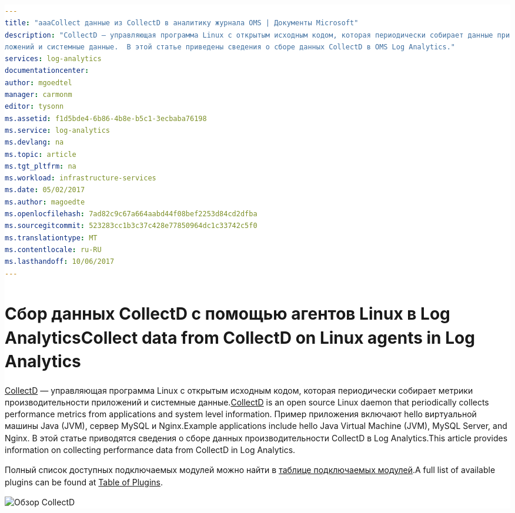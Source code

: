 ```yaml
---
title: "aaaCollect данные из CollectD в аналитику журнала OMS | Документы Microsoft"
description: "CollectD — управляющая программа Linux с открытым исходным кодом, которая периодически собирает данные приложений и системные данные.  В этой статье приведены сведения о сборе данных CollectD в OMS Log Analytics."
services: log-analytics
documentationcenter: 
author: mgoedtel
manager: carmonm
editor: tysonn
ms.assetid: f1d5bde4-6b86-4b8e-b5c1-3ecbaba76198
ms.service: log-analytics
ms.devlang: na
ms.topic: article
ms.tgt_pltfrm: na
ms.workload: infrastructure-services
ms.date: 05/02/2017
ms.author: magoedte
ms.openlocfilehash: 7ad82c9c67a664aabd44f08bef2253d84cd2dfba
ms.sourcegitcommit: 523283cc1b3c37c428e77850964dc1c33742c5f0
ms.translationtype: MT
ms.contentlocale: ru-RU
ms.lasthandoff: 10/06/2017
---
```

# <a name="collect-data-from-collectd-on-linux-agents-in-log-analytics"></a><span data-ttu-id="b743a-104">Сбор данных CollectD с помощью агентов Linux в Log Analytics</span><span class="sxs-lookup"><span data-stu-id="b743a-104">Collect data from CollectD on Linux agents in Log Analytics</span></span>
<span data-ttu-id="b743a-105">[CollectD](https://collectd.org/) — управляющая программа Linux с открытым исходным кодом, которая периодически собирает метрики производительности приложений и системные данные.</span><span class="sxs-lookup"><span data-stu-id="b743a-105">[CollectD](https://collectd.org/) is an open source Linux daemon that periodically collects performance metrics from applications and system level information.</span></span> <span data-ttu-id="b743a-106">Пример приложения включают hello виртуальной машины Java (JVM), сервер MySQL и Nginx.</span><span class="sxs-lookup"><span data-stu-id="b743a-106">Example applications include hello Java Virtual Machine (JVM), MySQL Server, and Nginx.</span></span> <span data-ttu-id="b743a-107">В этой статье приводятся сведения о сборе данных производительности CollectD в Log Analytics.</span><span class="sxs-lookup"><span data-stu-id="b743a-107">This article provides information on collecting performance data from CollectD in Log Analytics.</span></span>

<span data-ttu-id="b743a-108">Полный список доступных подключаемых модулей можно найти в [таблице подключаемых модулей](https://collectd.org/wiki/index.php/Table_of_Plugins).</span><span class="sxs-lookup"><span data-stu-id="b743a-108">A full list of available plugins can be found at [Table of Plugins](https://collectd.org/wiki/index.php/Table_of_Plugins).</span></span>

![Обзор CollectD](media/log-analytics-data-sources-collectd/overview.png)
